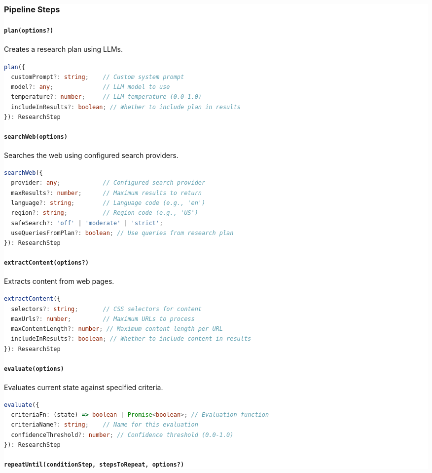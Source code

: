 ### Pipeline Steps

#### `plan(options?)`

Creates a research plan using LLMs.

```typescript
plan({
  customPrompt?: string;    // Custom system prompt
  model?: any;              // LLM model to use
  temperature?: number;     // LLM temperature (0.0-1.0)
  includeInResults?: boolean; // Whether to include plan in results
}): ResearchStep
```

#### `searchWeb(options)`

Searches the web using configured search providers.

```typescript
searchWeb({
  provider: any;            // Configured search provider
  maxResults?: number;      // Maximum results to return
  language?: string;        // Language code (e.g., 'en')
  region?: string;          // Region code (e.g., 'US')
  safeSearch?: 'off' | 'moderate' | 'strict';
  useQueriesFromPlan?: boolean; // Use queries from research plan
}): ResearchStep
```

#### `extractContent(options?)`

Extracts content from web pages.

```typescript
extractContent({
  selectors?: string;       // CSS selectors for content
  maxUrls?: number;         // Maximum URLs to process
  maxContentLength?: number; // Maximum content length per URL
  includeInResults?: boolean; // Whether to include content in results
}): ResearchStep
```

#### `evaluate(options)`

Evaluates current state against specified criteria.

```typescript
evaluate({
  criteriaFn: (state) => boolean | Promise<boolean>; // Evaluation function
  criteriaName?: string;    // Name for this evaluation
  confidenceThreshold?: number; // Confidence threshold (0.0-1.0)
}): ResearchStep
```

#### `repeatUntil(conditionStep, stepsToRepeat, options?)`
